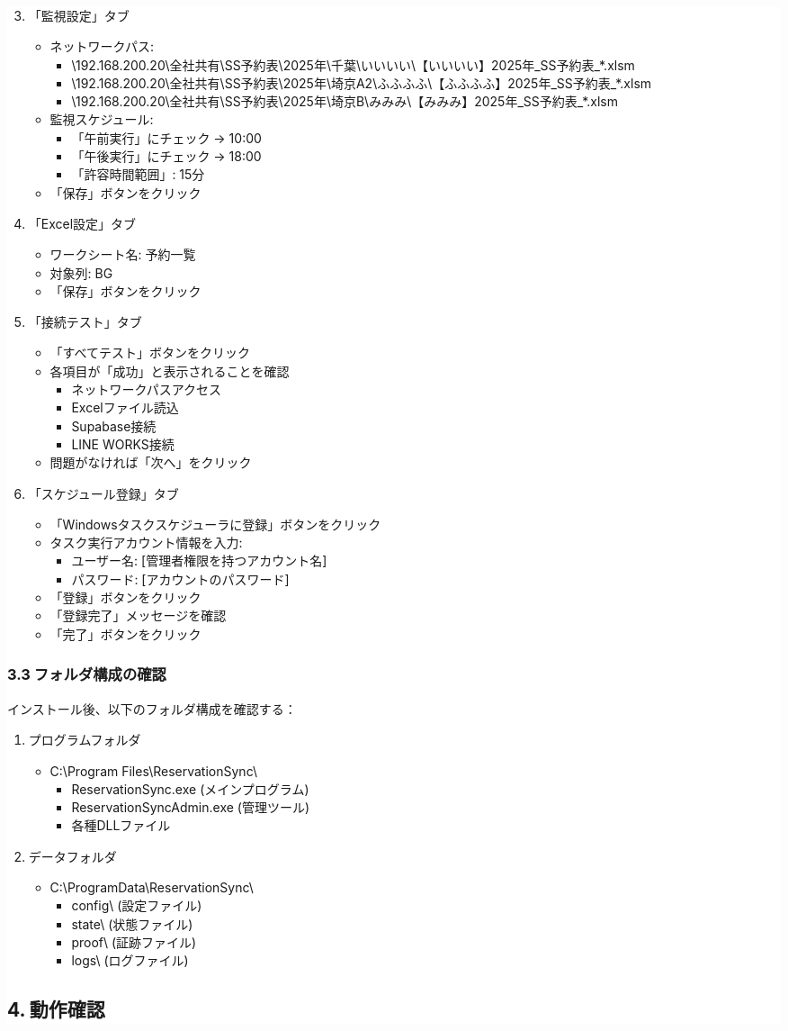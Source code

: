 3. 「監視設定」タブ
   - ネットワークパス:
     - \\192.168.200.20\全社共有\SS予約表\2025年\千葉\いいいい\【いいいい】2025年_SS予約表_*.xlsm
     - \\192.168.200.20\全社共有\SS予約表\2025年\埼京A2\ふふふふ\【ふふふふ】2025年_SS予約表_*.xlsm
     - \\192.168.200.20\全社共有\SS予約表\2025年\埼京B\みみみ\【みみみ】2025年_SS予約表_*.xlsm
   - 監視スケジュール:
     - 「午前実行」にチェック → 10:00
     - 「午後実行」にチェック → 18:00
     - 「許容時間範囲」: 15分
   - 「保存」ボタンをクリック

4. 「Excel設定」タブ
   - ワークシート名: 予約一覧
   - 対象列: BG
   - 「保存」ボタンをクリック

5. 「接続テスト」タブ
   - 「すべてテスト」ボタンをクリック
   - 各項目が「成功」と表示されることを確認
     - ネットワークパスアクセス
     - Excelファイル読込
     - Supabase接続
     - LINE WORKS接続
   - 問題がなければ「次へ」をクリック

6. 「スケジュール登録」タブ
   - 「Windowsタスクスケジューラに登録」ボタンをクリック
   - タスク実行アカウント情報を入力:
     - ユーザー名: [管理者権限を持つアカウント名]
     - パスワード: [アカウントのパスワード]
   - 「登録」ボタンをクリック
   - 「登録完了」メッセージを確認
   - 「完了」ボタンをクリック

### 3.3 フォルダ構成の確認

インストール後、以下のフォルダ構成を確認する：

1. プログラムフォルダ
   - C:\Program Files\ReservationSync\
     - ReservationSync.exe (メインプログラム)
     - ReservationSyncAdmin.exe (管理ツール)
     - 各種DLLファイル

2. データフォルダ
   - C:\ProgramData\ReservationSync\
     - config\ (設定ファイル)
     - state\ (状態ファイル)
     - proof\ (証跡ファイル)
     - logs\ (ログファイル)

## 4. 動作確認
